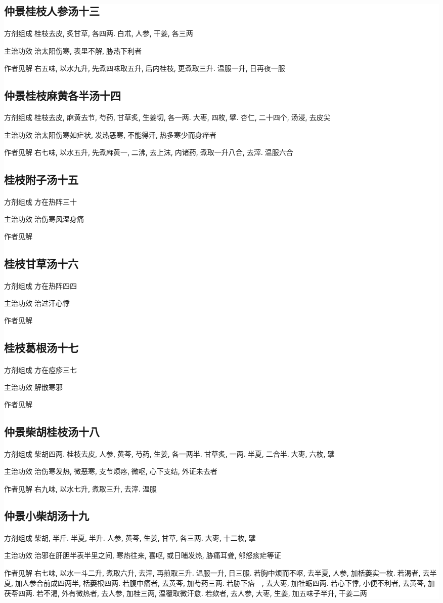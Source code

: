 ## 仲景桂枝人参汤十三

方剂组成 桂枝去皮, 炙甘草, 各四两. 白朮, 人参, 干姜, 各三两

主治功效 治太阳伤寒, 表里不解, 胁热下利者

作者见解 右五味, 以水九升, 先煮四味取五升, 后内桂枝, 更煮取三升. 温服一升, 日再夜一服

## 仲景桂枝麻黄各半汤十四

方剂组成 桂枝去皮, 麻黄去节, 芍药, 甘草炙, 生姜切, 各一两. 大枣, 四枚, 擘. 杏仁, 二十四个, 汤浸, 去皮尖

主治功效 治太阳伤寒如疟状, 发热恶寒, 不能得汗, 热多寒少而身痒者

作者见解 右七味, 以水五升, 先煮麻黄一, 二沸, 去上沫, 内诸药, 煮取一升八合, 去滓. 温服六合

## 桂枝附子汤十五

方剂组成 方在热阵三十

主治功效 治伤寒风湿身痛

作者见解

## 桂枝甘草汤十六

方剂组成 方在热阵四四

主治功效 治过汗心悸

作者见解

## 桂枝葛根汤十七

方剂组成 方在痘疹三七

主治功效 解散寒邪

作者见解

## 仲景柴胡桂枝汤十八

方剂组成 柴胡四两. 桂枝去皮, 人参, 黄芩, 芍药, 生姜, 各一两半. 甘草炙, 一两. 半夏, 二合半. 大枣, 六枚, 擘

主治功效 治伤寒发热, 微恶寒, 支节烦疼, 微呕, 心下支结, 外证未去者

作者见解 右九味, 以水七升, 煮取三升, 去滓. 温服

## 仲景小柴胡汤十九

方剂组成 柴胡, 半斤. 半夏, 半升. 人参, 黄芩, 生姜, 甘草, 各三两. 大枣, 十二枚, 擘

主治功效 治邪在肝胆半表半里之间, 寒热往来, 喜呕, 或日晡发热, 胁痛耳聋, 郁怒痎疟等证

作者见解 右七味, 以水一斗二升, 煮取六升, 去滓, 再煎取三升. 温服一升, 日三服. 若胸中烦而不呕, 去半夏, 人参, 加栝蒌实一枚. 若渴者, 去半夏, 加人参合前成四两半, 栝蒌根四两. 若腹中痛者, 去黄芩, 加芍药三两. 若胁下痞　, 去大枣, 加牡蛎四两. 若心下悸, 小便不利者, 去黄芩, 加茯苓四两. 若不渴, 外有微热者, 去人参, 加桂三两, 温覆取微汗愈. 若欬者, 去人参, 大枣, 生姜, 加五味子半升, 干姜二两
